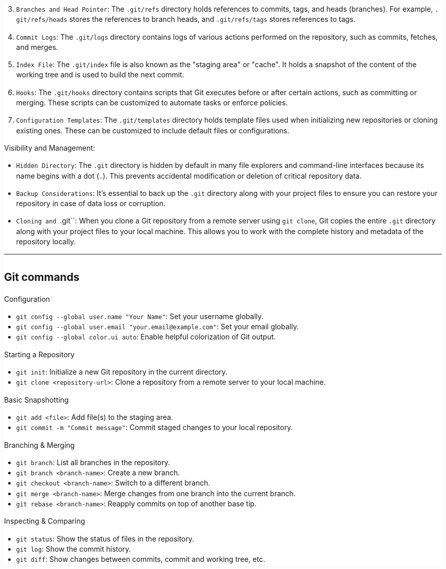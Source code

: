 3. `Branches and Head Pointer`: The `.git/refs` directory holds references to commits, tags, and heads (branches). For example, `.git/refs/heads` stores the references to branch heads, and `.git/refs/tags` stores references to tags.

4. `Commit Logs`: The `.git/logs` directory contains logs of various actions performed on the repository, such as commits, fetches, and merges.

5. `Index File`: The `.git/index` file is also known as the "staging area" or "cache". It holds a snapshot of the content of the working tree and is used to build the next commit.

6. `Hooks`: The `.git/hooks` directory contains scripts that Git executes before or after certain actions, such as committing or merging. These scripts can be customized to automate tasks or enforce policies.

7. `Configuration Templates`: The `.git/templates` directory holds template files used when initializing new repositories or cloning existing ones. These can be customized to include default files or configurations.

Visibility and Management:

   - `Hidden Directory`: The `.git` directory is hidden by default in many file explorers and command-line interfaces because its name begins with a dot (`.`). This prevents accidental modification or deletion of critical repository data.

   - `Backup Considerations`: It’s essential to back up the `.git` directory along with your project files to ensure you can restore your repository in case of data loss or corruption.

   - `Cloning and `.git``: When you clone a Git repository from a remote server using `git clone`, Git copies the entire `.git` directory along with your project files to your local machine. This allows you to work with the complete history and metadata of the repository locally.
  
------------------

## Git commands 

Configuration
   - `git config --global user.name "Your Name"`: Set your username globally.
   - `git config --global user.email "your.email@example.com"`: Set your email globally.
   - `git config --global color.ui auto`: Enable helpful colorization of Git output.

Starting a Repository
   - `git init`: Initialize a new Git repository in the current directory.
   - `git clone <repository-url>`: Clone a repository from a remote server to your local machine.

Basic Snapshotting
   - `git add <file>`: Add file(s) to the staging area.
   - `git commit -m "Commit message"`: Commit staged changes to your local repository.

Branching & Merging
   - `git branch`: List all branches in the repository.
   - `git branch <branch-name>`: Create a new branch.
   - `git checkout <branch-name>`: Switch to a different branch.
   - `git merge <branch-name>`: Merge changes from one branch into the current branch.
   - `git rebase <branch-name>`: Reapply commits on top of another base tip.

Inspecting & Comparing
   - `git status`: Show the status of files in the repository.
   - `git log`: Show the commit history.
   - `git diff`: Show changes between commits, commit and working tree, etc.
